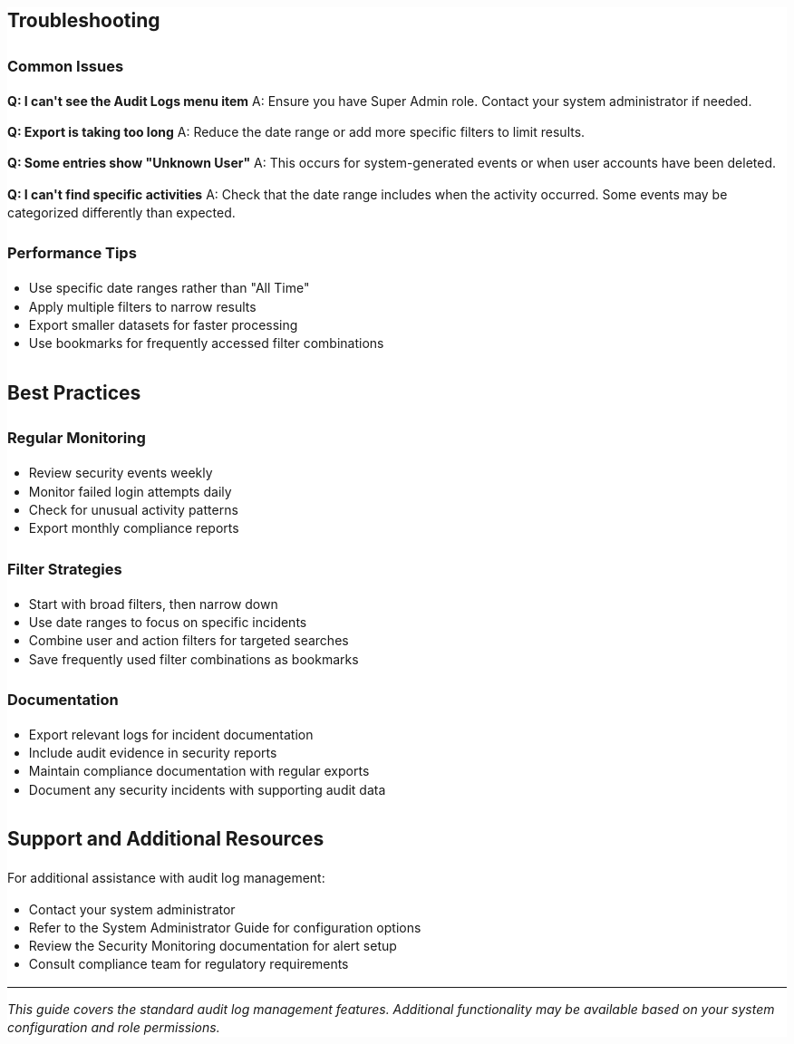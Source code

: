 ## Troubleshooting

### Common Issues

**Q: I can't see the Audit Logs menu item**
A: Ensure you have Super Admin role. Contact your system administrator if needed.

**Q: Export is taking too long**
A: Reduce the date range or add more specific filters to limit results.

**Q: Some entries show "Unknown User"**
A: This occurs for system-generated events or when user accounts have been deleted.

**Q: I can't find specific activities**
A: Check that the date range includes when the activity occurred. Some events may be categorized differently than expected.

### Performance Tips

- Use specific date ranges rather than "All Time"
- Apply multiple filters to narrow results
- Export smaller datasets for faster processing
- Use bookmarks for frequently accessed filter combinations

## Best Practices

### Regular Monitoring

- Review security events weekly
- Monitor failed login attempts daily
- Check for unusual activity patterns
- Export monthly compliance reports

### Filter Strategies

- Start with broad filters, then narrow down
- Use date ranges to focus on specific incidents
- Combine user and action filters for targeted searches
- Save frequently used filter combinations as bookmarks

### Documentation

- Export relevant logs for incident documentation
- Include audit evidence in security reports
- Maintain compliance documentation with regular exports
- Document any security incidents with supporting audit data

## Support and Additional Resources

For additional assistance with audit log management:

- Contact your system administrator
- Refer to the System Administrator Guide for configuration options
- Review the Security Monitoring documentation for alert setup
- Consult compliance team for regulatory requirements

---

*This guide covers the standard audit log management features. Additional functionality may be available based on your system configuration and role permissions.*